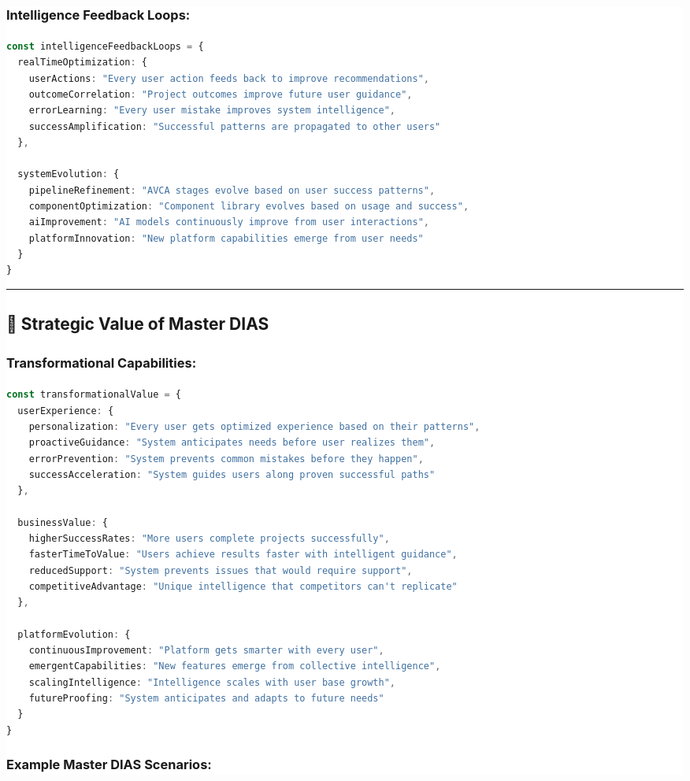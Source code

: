### **Intelligence Feedback Loops:**
```typescript
const intelligenceFeedbackLoops = {
  realTimeOptimization: {
    userActions: "Every user action feeds back to improve recommendations",
    outcomeCorrelation: "Project outcomes improve future user guidance",
    errorLearning: "Every user mistake improves system intelligence",
    successAmplification: "Successful patterns are propagated to other users"
  },
  
  systemEvolution: {
    pipelineRefinement: "AVCA stages evolve based on user success patterns",
    componentOptimization: "Component library evolves based on usage and success",
    aiImprovement: "AI models continuously improve from user interactions",
    platformInnovation: "New platform capabilities emerge from user needs"
  }
}
```

---

## 🎯 **Strategic Value of Master DIAS**

### **Transformational Capabilities:**
```typescript
const transformationalValue = {
  userExperience: {
    personalization: "Every user gets optimized experience based on their patterns",
    proactiveGuidance: "System anticipates needs before user realizes them",
    errorPrevention: "System prevents common mistakes before they happen",
    successAcceleration: "System guides users along proven successful paths"
  },
  
  businessValue: {
    higherSuccessRates: "More users complete projects successfully",
    fasterTimeToValue: "Users achieve results faster with intelligent guidance",
    reducedSupport: "System prevents issues that would require support",
    competitiveAdvantage: "Unique intelligence that competitors can't replicate"
  },
  
  platformEvolution: {
    continuousImprovement: "Platform gets smarter with every user",
    emergentCapabilities: "New features emerge from collective intelligence",
    scalingIntelligence: "Intelligence scales with user base growth",
    futureProofing: "System anticipates and adapts to future needs"
  }
}
```

### **Example Master DIAS Scenarios:**

